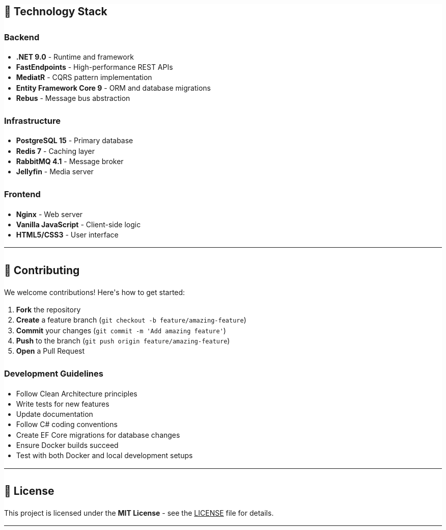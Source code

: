 
## 🔧 Technology Stack

### Backend
- **.NET 9.0** - Runtime and framework
- **FastEndpoints** - High-performance REST APIs
- **MediatR** - CQRS pattern implementation
- **Entity Framework Core 9** - ORM and database migrations
- **Rebus** - Message bus abstraction

### Infrastructure
- **PostgreSQL 15** - Primary database
- **Redis 7** - Caching layer
- **RabbitMQ 4.1** - Message broker
- **Jellyfin** - Media server

### Frontend
- **Nginx** - Web server
- **Vanilla JavaScript** - Client-side logic
- **HTML5/CSS3** - User interface

---

## 🤝 Contributing

We welcome contributions! Here's how to get started:

1. **Fork** the repository
2. **Create** a feature branch (`git checkout -b feature/amazing-feature`)
3. **Commit** your changes (`git commit -m 'Add amazing feature'`)
4. **Push** to the branch (`git push origin feature/amazing-feature`)
5. **Open** a Pull Request

### Development Guidelines

- Follow Clean Architecture principles
- Write tests for new features
- Update documentation
- Follow C# coding conventions
- Create EF Core migrations for database changes
- Ensure Docker builds succeed
- Test with both Docker and local development setups

---

## 📝 License

This project is licensed under the **MIT License** - see the [LICENSE](LICENSE) file for details.

---
